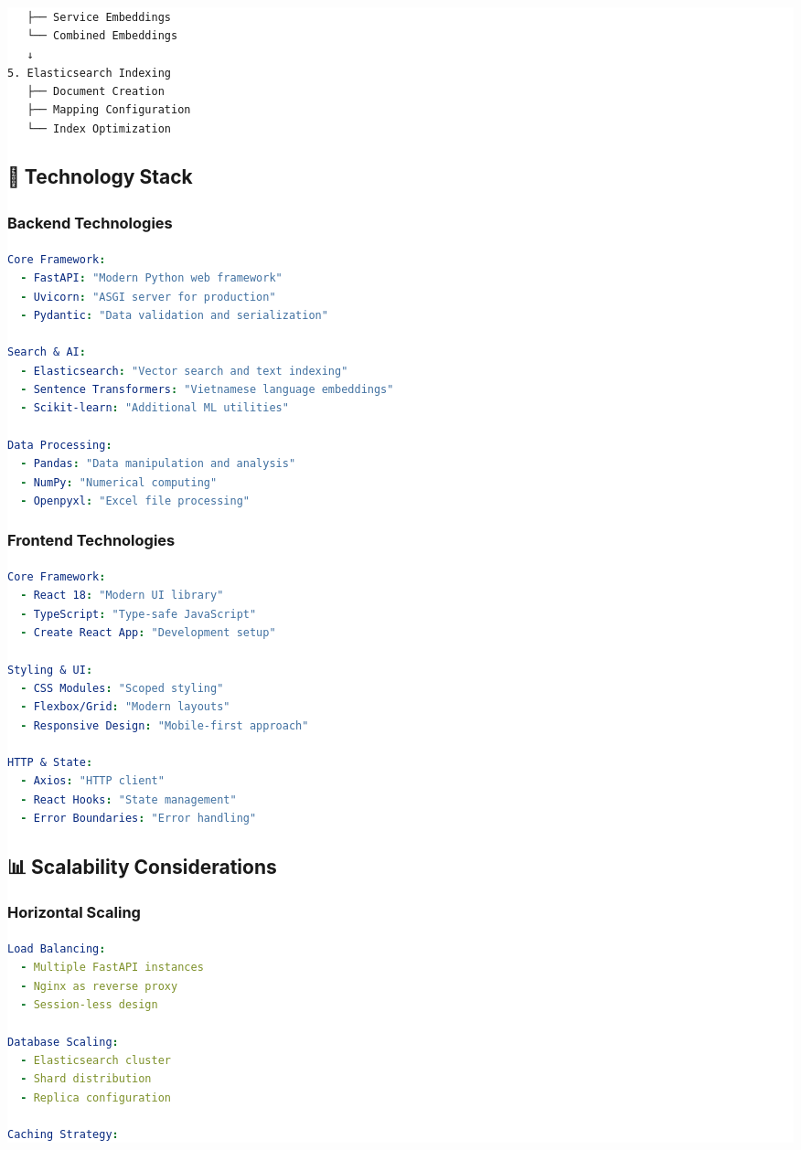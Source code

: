 ```
   ├── Service Embeddings
   └── Combined Embeddings
   ↓
5. Elasticsearch Indexing
   ├── Document Creation
   ├── Mapping Configuration
   └── Index Optimization
```

## 💾 Technology Stack

### Backend Technologies
```yaml
Core Framework:
  - FastAPI: "Modern Python web framework"
  - Uvicorn: "ASGI server for production"
  - Pydantic: "Data validation and serialization"

Search & AI:
  - Elasticsearch: "Vector search and text indexing"
  - Sentence Transformers: "Vietnamese language embeddings"
  - Scikit-learn: "Additional ML utilities"

Data Processing:
  - Pandas: "Data manipulation and analysis"
  - NumPy: "Numerical computing"
  - Openpyxl: "Excel file processing"
```

### Frontend Technologies
```yaml
Core Framework:
  - React 18: "Modern UI library"
  - TypeScript: "Type-safe JavaScript"
  - Create React App: "Development setup"

Styling & UI:
  - CSS Modules: "Scoped styling"
  - Flexbox/Grid: "Modern layouts"
  - Responsive Design: "Mobile-first approach"

HTTP & State:
  - Axios: "HTTP client"
  - React Hooks: "State management"
  - Error Boundaries: "Error handling"
```

## 📊 Scalability Considerations

### Horizontal Scaling
```yaml
Load Balancing:
  - Multiple FastAPI instances
  - Nginx as reverse proxy
  - Session-less design

Database Scaling:
  - Elasticsearch cluster
  - Shard distribution
  - Replica configuration

Caching Strategy:
```